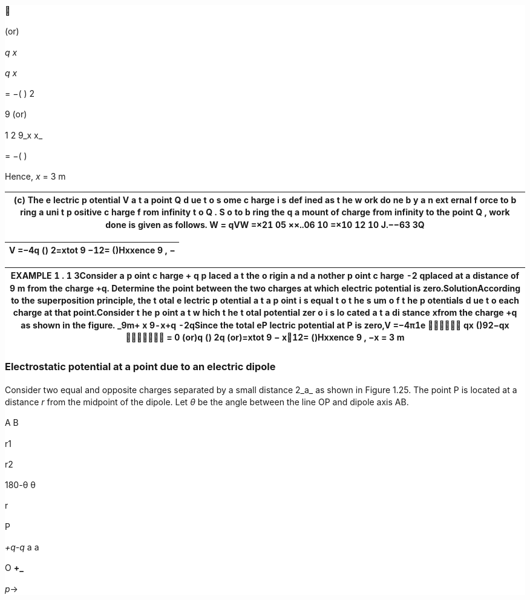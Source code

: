 

(or)

_q x_

_q x_

\= −( ) 2

9 (or)

1 2 9_x x_

\= −( )

Hence, _x_ = 3 m






| (c) The e lectric p otential V a t a point Q d ue t o s ome c harge i s def ined as t he w ork do ne b y a n ext ernal f orce to b ring a uni t p ositive c harge f rom infinity t o Q . S o  to b ring  the  q a mount of  charge  from  infinity  to  the  point Q , work done is given as follows.  W = qVW =×21 05 ××..06 10 =×10 12 10 J.−−63 3Q |
|------|




| V =−4q () 2=xtot 9 −12= ()Hxxence 9 , − |
|------|




| EXAMPLE 1 . 1 3Consider a p oint c harge + q p laced a t the o rigin a nd a nother p oint c harge -2 qplaced at a distance of 9 m from the charge +q.  Determine  the  point  between  the  two charges at which electric potential is zero.SolutionAccording to the superposition principle, the t otal e lectric p otential a t a p oint i s equal t o t he s um o f t he p otentials d ue t o each charge at that point.Consider t he p oint a t w hich t he t otal potential zer o i s lo cated a t a di stance  xfrom the charge +q as shown in the figure. _9m+ x 9-x+q -2qSince the total eP lectric potential at P is zero,V =−4π1e  qx ()92−qx  = 0  (or)q () 2q  (or)=xtot 9 − x12= ()Hxxence 9 , −x = 3 m |
|------|


  

### Electrostatic potential at a point due to an electric dipole

Consider two equal and opposite charges separated by a small distance 2_a_ as shown in Figure 1.25. The point P is located at a distance _r_ from the midpoint of the dipole. Let _θ_ be the angle between the line OP and dipole axis AB.

A B

r1

r2

180-θ θ

r

P

_+q-q_ a a

O **+\_**

_p_→
